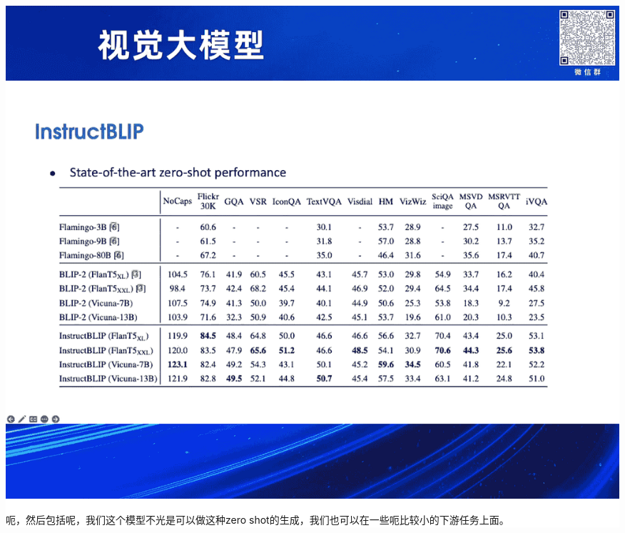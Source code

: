 ![](img/399882bea44b37a9ddec16616439575c_35.png)

呃，然后包括呢，我们这个模型不光是可以做这种zero shot的生成，我们也可以在一些呃比较小的下游任务上面。


